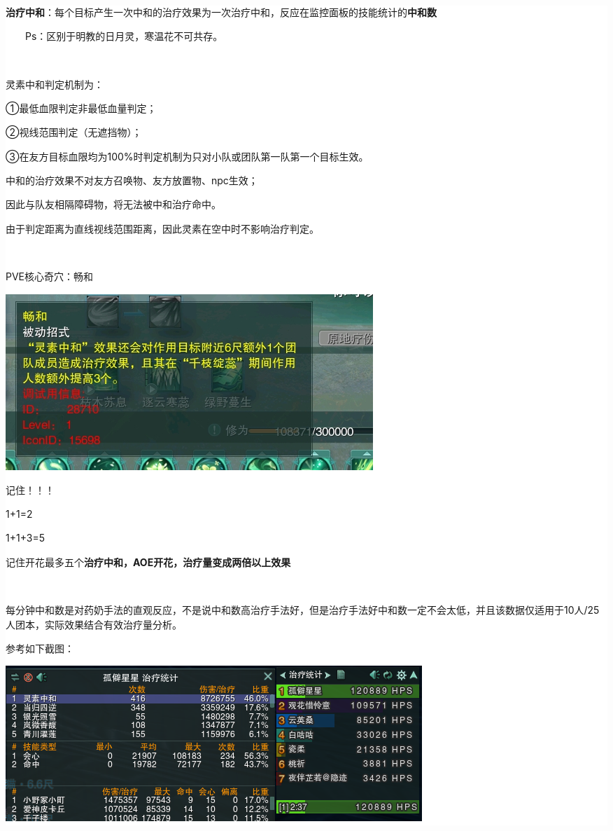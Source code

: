 **治疗中和**：每个目标产生一次中和的治疗效果为一次治疗中和，反应在监控面板的技能统计的**中和数**

　　Ps：区别于明教的日月灵，寒温花不可共存。

‍

灵素中和判定机制为：

①最低血限判定非最低血量判定；

②视线范围判定（无遮挡物）；

③在友方目标血限均为100%时判定机制为只对小队或团队第一队第一个目标生效。

中和的治疗效果不对友方召唤物、友方放置物、npc生效；

因此与队友相隔障碍物，将无法被中和治疗命中。

由于判定距离为直线视线范围距离，因此灵素在空中时不影响治疗判定。

​​

PVE核心奇穴：畅和

​![70be0a11b912c8fcfdb03b00b9039245d7882176](assets/70be0a11b912c8fcfdb03b00b9039245d7882176-20240325141514-j8jr66r.jpg)​

记住！！！

1+1=2

1+1+3=5

记住开花最多五个**治疗中和，AOE开花，治疗量变成两倍以上效果**

‍

每分钟中和数是对药奶手法的直观反应，不是说中和数高治疗手法好，但是治疗手法好中和数一定不会太低，并且该数据仅适用于10人/25人团本，实际效果结合有效治疗量分析。

参考如下截图：

​![QQ截图20240217232320](assets/QQ截图20240217232320-20240324084338-x433dw7.bmp)​
